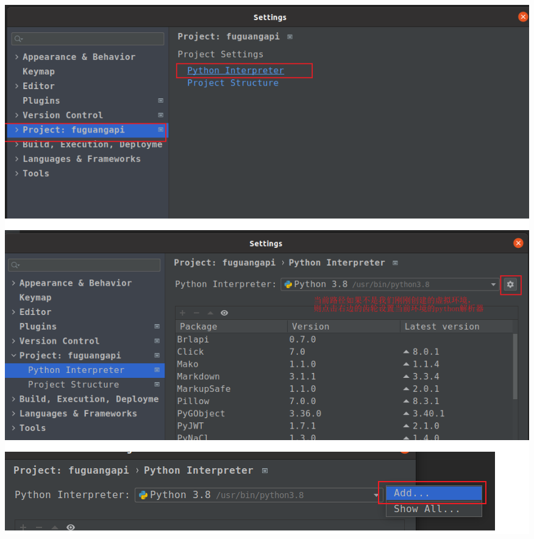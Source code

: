 ![image-20210707113708576](2%E5%9F%BA%E7%A1%80%E7%8E%AF%E5%A2%83%E6%90%AD%E5%BB%BA.assets/image-20210707113708576.png)

![image-20210707113810662](2%E5%9F%BA%E7%A1%80%E7%8E%AF%E5%A2%83%E6%90%AD%E5%BB%BA.assets/image-20210707113810662.png)

![image-20210707113829279](2%E5%9F%BA%E7%A1%80%E7%8E%AF%E5%A2%83%E6%90%AD%E5%BB%BA.assets/image-20210707113829279.png)
